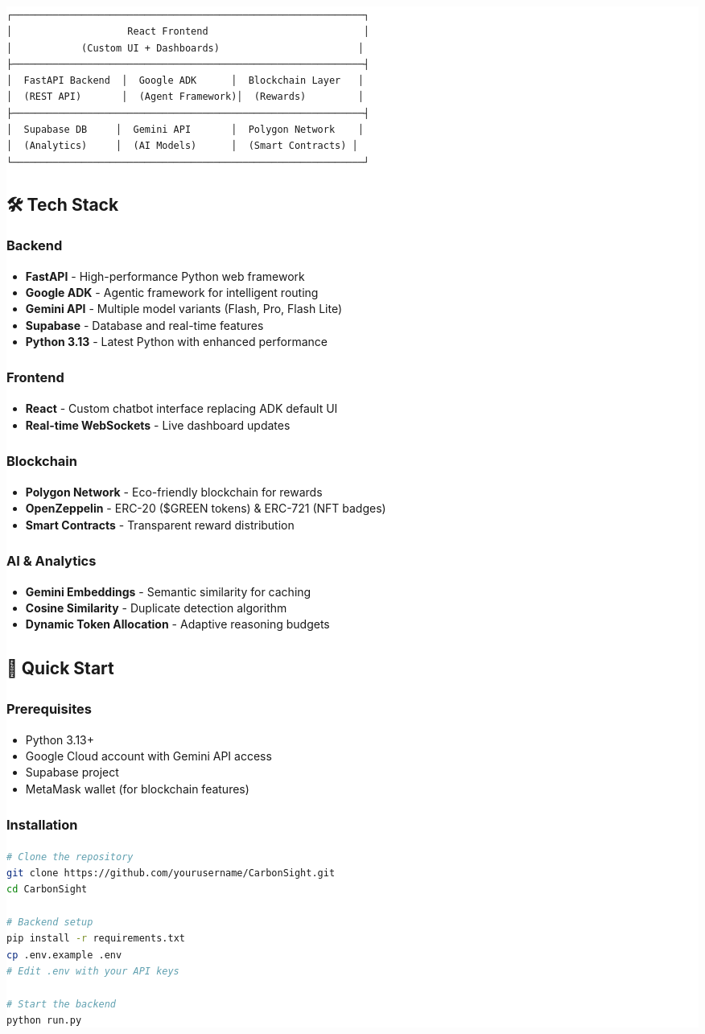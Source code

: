 ```
┌─────────────────────────────────────────────────────────────┐
│                    React Frontend                           │
│            (Custom UI + Dashboards)                        │
├─────────────────────────────────────────────────────────────┤
│  FastAPI Backend  │  Google ADK      │  Blockchain Layer   │
│  (REST API)       │  (Agent Framework)│  (Rewards)         │
├─────────────────────────────────────────────────────────────┤
│  Supabase DB     │  Gemini API       │  Polygon Network    │
│  (Analytics)     │  (AI Models)      │  (Smart Contracts) │
└─────────────────────────────────────────────────────────────┘
```

## 🛠️ Tech Stack

### **Backend**
- **FastAPI** - High-performance Python web framework
- **Google ADK** - Agentic framework for intelligent routing
- **Gemini API** - Multiple model variants (Flash, Pro, Flash Lite)
- **Supabase** - Database and real-time features
- **Python 3.13** - Latest Python with enhanced performance

### **Frontend** 
- **React** - Custom chatbot interface replacing ADK default UI
- **Real-time WebSockets** - Live dashboard updates

### **Blockchain**
- **Polygon Network** - Eco-friendly blockchain for rewards
- **OpenZeppelin** - ERC-20 ($GREEN tokens) & ERC-721 (NFT badges)
- **Smart Contracts** - Transparent reward distribution

### **AI & Analytics**
- **Gemini Embeddings** - Semantic similarity for caching
- **Cosine Similarity** - Duplicate detection algorithm  
- **Dynamic Token Allocation** - Adaptive reasoning budgets

## 🚀 Quick Start

### Prerequisites
- Python 3.13+
- Google Cloud account with Gemini API access
- Supabase project
- MetaMask wallet (for blockchain features)

### Installation

```bash
# Clone the repository
git clone https://github.com/yourusername/CarbonSight.git
cd CarbonSight

# Backend setup
pip install -r requirements.txt
cp .env.example .env
# Edit .env with your API keys

# Start the backend
python run.py
```
